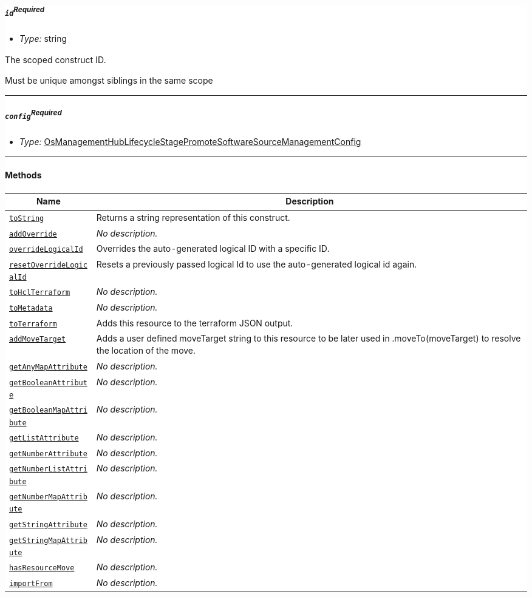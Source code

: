 
##### `id`<sup>Required</sup> <a name="id" id="rhizo-co-terraform-provider-oci.osManagementHubLifecycleStagePromoteSoftwareSourceManagement.OsManagementHubLifecycleStagePromoteSoftwareSourceManagement.Initializer.parameter.id"></a>

- *Type:* string

The scoped construct ID.

Must be unique amongst siblings in the same scope

---

##### `config`<sup>Required</sup> <a name="config" id="rhizo-co-terraform-provider-oci.osManagementHubLifecycleStagePromoteSoftwareSourceManagement.OsManagementHubLifecycleStagePromoteSoftwareSourceManagement.Initializer.parameter.config"></a>

- *Type:* <a href="#rhizo-co-terraform-provider-oci.osManagementHubLifecycleStagePromoteSoftwareSourceManagement.OsManagementHubLifecycleStagePromoteSoftwareSourceManagementConfig">OsManagementHubLifecycleStagePromoteSoftwareSourceManagementConfig</a>

---

#### Methods <a name="Methods" id="Methods"></a>

| **Name** | **Description** |
| --- | --- |
| <code><a href="#rhizo-co-terraform-provider-oci.osManagementHubLifecycleStagePromoteSoftwareSourceManagement.OsManagementHubLifecycleStagePromoteSoftwareSourceManagement.toString">toString</a></code> | Returns a string representation of this construct. |
| <code><a href="#rhizo-co-terraform-provider-oci.osManagementHubLifecycleStagePromoteSoftwareSourceManagement.OsManagementHubLifecycleStagePromoteSoftwareSourceManagement.addOverride">addOverride</a></code> | *No description.* |
| <code><a href="#rhizo-co-terraform-provider-oci.osManagementHubLifecycleStagePromoteSoftwareSourceManagement.OsManagementHubLifecycleStagePromoteSoftwareSourceManagement.overrideLogicalId">overrideLogicalId</a></code> | Overrides the auto-generated logical ID with a specific ID. |
| <code><a href="#rhizo-co-terraform-provider-oci.osManagementHubLifecycleStagePromoteSoftwareSourceManagement.OsManagementHubLifecycleStagePromoteSoftwareSourceManagement.resetOverrideLogicalId">resetOverrideLogicalId</a></code> | Resets a previously passed logical Id to use the auto-generated logical id again. |
| <code><a href="#rhizo-co-terraform-provider-oci.osManagementHubLifecycleStagePromoteSoftwareSourceManagement.OsManagementHubLifecycleStagePromoteSoftwareSourceManagement.toHclTerraform">toHclTerraform</a></code> | *No description.* |
| <code><a href="#rhizo-co-terraform-provider-oci.osManagementHubLifecycleStagePromoteSoftwareSourceManagement.OsManagementHubLifecycleStagePromoteSoftwareSourceManagement.toMetadata">toMetadata</a></code> | *No description.* |
| <code><a href="#rhizo-co-terraform-provider-oci.osManagementHubLifecycleStagePromoteSoftwareSourceManagement.OsManagementHubLifecycleStagePromoteSoftwareSourceManagement.toTerraform">toTerraform</a></code> | Adds this resource to the terraform JSON output. |
| <code><a href="#rhizo-co-terraform-provider-oci.osManagementHubLifecycleStagePromoteSoftwareSourceManagement.OsManagementHubLifecycleStagePromoteSoftwareSourceManagement.addMoveTarget">addMoveTarget</a></code> | Adds a user defined moveTarget string to this resource to be later used in .moveTo(moveTarget) to resolve the location of the move. |
| <code><a href="#rhizo-co-terraform-provider-oci.osManagementHubLifecycleStagePromoteSoftwareSourceManagement.OsManagementHubLifecycleStagePromoteSoftwareSourceManagement.getAnyMapAttribute">getAnyMapAttribute</a></code> | *No description.* |
| <code><a href="#rhizo-co-terraform-provider-oci.osManagementHubLifecycleStagePromoteSoftwareSourceManagement.OsManagementHubLifecycleStagePromoteSoftwareSourceManagement.getBooleanAttribute">getBooleanAttribute</a></code> | *No description.* |
| <code><a href="#rhizo-co-terraform-provider-oci.osManagementHubLifecycleStagePromoteSoftwareSourceManagement.OsManagementHubLifecycleStagePromoteSoftwareSourceManagement.getBooleanMapAttribute">getBooleanMapAttribute</a></code> | *No description.* |
| <code><a href="#rhizo-co-terraform-provider-oci.osManagementHubLifecycleStagePromoteSoftwareSourceManagement.OsManagementHubLifecycleStagePromoteSoftwareSourceManagement.getListAttribute">getListAttribute</a></code> | *No description.* |
| <code><a href="#rhizo-co-terraform-provider-oci.osManagementHubLifecycleStagePromoteSoftwareSourceManagement.OsManagementHubLifecycleStagePromoteSoftwareSourceManagement.getNumberAttribute">getNumberAttribute</a></code> | *No description.* |
| <code><a href="#rhizo-co-terraform-provider-oci.osManagementHubLifecycleStagePromoteSoftwareSourceManagement.OsManagementHubLifecycleStagePromoteSoftwareSourceManagement.getNumberListAttribute">getNumberListAttribute</a></code> | *No description.* |
| <code><a href="#rhizo-co-terraform-provider-oci.osManagementHubLifecycleStagePromoteSoftwareSourceManagement.OsManagementHubLifecycleStagePromoteSoftwareSourceManagement.getNumberMapAttribute">getNumberMapAttribute</a></code> | *No description.* |
| <code><a href="#rhizo-co-terraform-provider-oci.osManagementHubLifecycleStagePromoteSoftwareSourceManagement.OsManagementHubLifecycleStagePromoteSoftwareSourceManagement.getStringAttribute">getStringAttribute</a></code> | *No description.* |
| <code><a href="#rhizo-co-terraform-provider-oci.osManagementHubLifecycleStagePromoteSoftwareSourceManagement.OsManagementHubLifecycleStagePromoteSoftwareSourceManagement.getStringMapAttribute">getStringMapAttribute</a></code> | *No description.* |
| <code><a href="#rhizo-co-terraform-provider-oci.osManagementHubLifecycleStagePromoteSoftwareSourceManagement.OsManagementHubLifecycleStagePromoteSoftwareSourceManagement.hasResourceMove">hasResourceMove</a></code> | *No description.* |
| <code><a href="#rhizo-co-terraform-provider-oci.osManagementHubLifecycleStagePromoteSoftwareSourceManagement.OsManagementHubLifecycleStagePromoteSoftwareSourceManagement.importFrom">importFrom</a></code> | *No description.* |